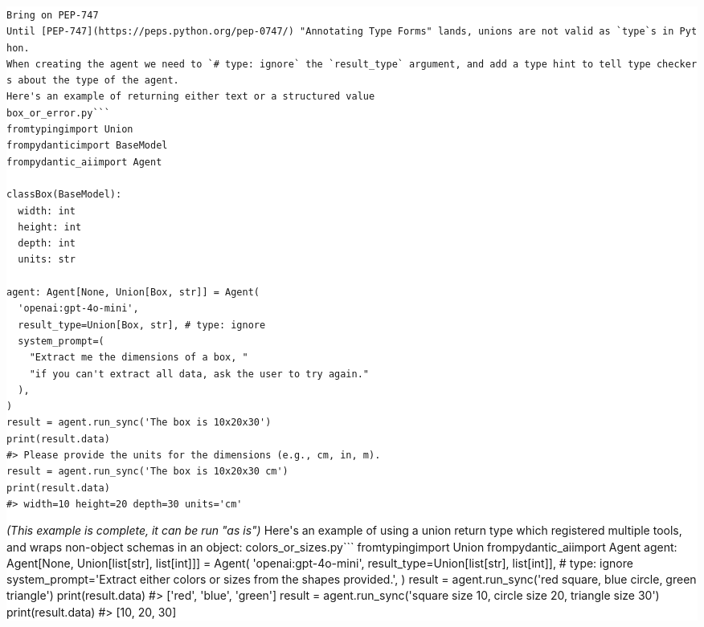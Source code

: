 ```
Bring on PEP-747
Until [PEP-747](https://peps.python.org/pep-0747/) "Annotating Type Forms" lands, unions are not valid as `type`s in Python.
When creating the agent we need to `# type: ignore` the `result_type` argument, and add a type hint to tell type checkers about the type of the agent.
Here's an example of returning either text or a structured value
box_or_error.py```
fromtypingimport Union
frompydanticimport BaseModel
frompydantic_aiimport Agent

classBox(BaseModel):
  width: int
  height: int
  depth: int
  units: str

agent: Agent[None, Union[Box, str]] = Agent(
  'openai:gpt-4o-mini',
  result_type=Union[Box, str], # type: ignore
  system_prompt=(
    "Extract me the dimensions of a box, "
    "if you can't extract all data, ask the user to try again."
  ),
)
result = agent.run_sync('The box is 10x20x30')
print(result.data)
#> Please provide the units for the dimensions (e.g., cm, in, m).
result = agent.run_sync('The box is 10x20x30 cm')
print(result.data)
#> width=10 height=20 depth=30 units='cm'

```

_(This example is complete, it can be run "as is")_
Here's an example of using a union return type which registered multiple tools, and wraps non-object schemas in an object:
colors_or_sizes.py```
fromtypingimport Union
frompydantic_aiimport Agent
agent: Agent[None, Union[list[str], list[int]]] = Agent(
  'openai:gpt-4o-mini',
  result_type=Union[list[str], list[int]], # type: ignore
  system_prompt='Extract either colors or sizes from the shapes provided.',
)
result = agent.run_sync('red square, blue circle, green triangle')
print(result.data)
#> ['red', 'blue', 'green']
result = agent.run_sync('square size 10, circle size 20, triangle size 30')
print(result.data)
#> [10, 20, 30]
